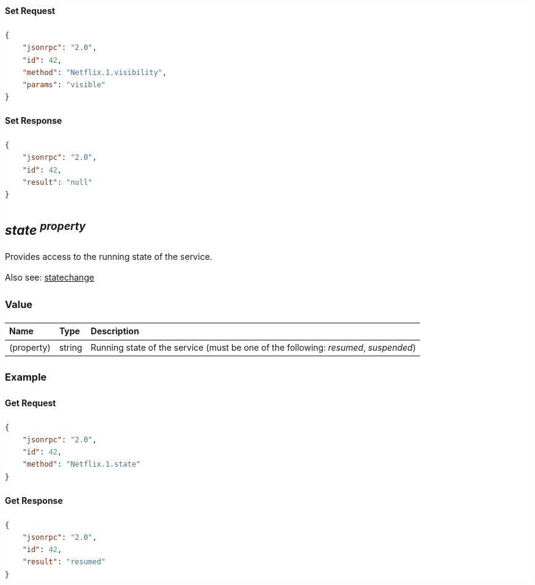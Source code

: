 #### Set Request

```json
{
    "jsonrpc": "2.0",
    "id": 42,
    "method": "Netflix.1.visibility",
    "params": "visible"
}
```

#### Set Response

```json
{
    "jsonrpc": "2.0",
    "id": 42,
    "result": "null"
}
```

<a name="property.state"></a>
## *state <sup>property</sup>*

Provides access to the running state of the service.

Also see: [statechange](#event.statechange)

### Value

| Name | Type | Description |
| :-------- | :-------- | :-------- |
| (property) | string | Running state of the service (must be one of the following: *resumed*, *suspended*) |

### Example

#### Get Request

```json
{
    "jsonrpc": "2.0",
    "id": 42,
    "method": "Netflix.1.state"
}
```

#### Get Response

```json
{
    "jsonrpc": "2.0",
    "id": 42,
    "result": "resumed"
}
```
